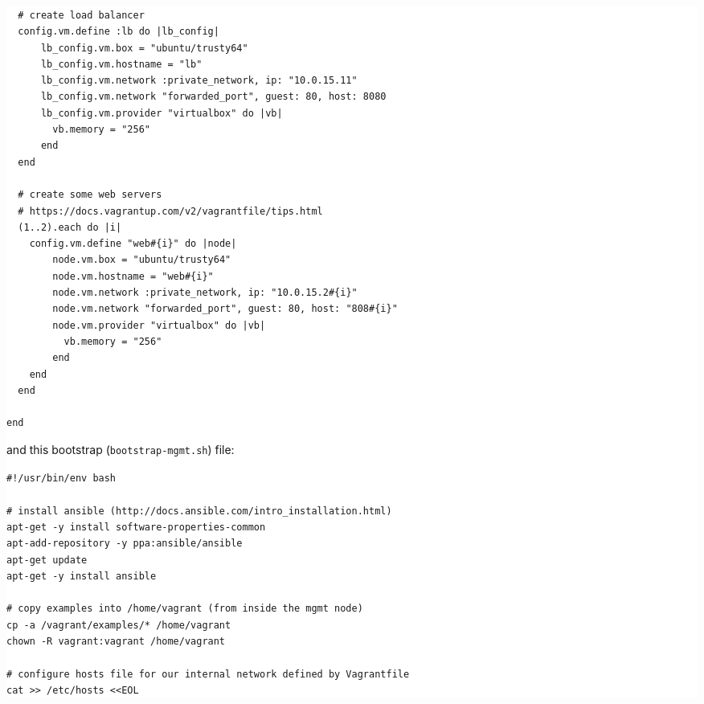       # create load balancer
      config.vm.define :lb do |lb_config|
          lb_config.vm.box = "ubuntu/trusty64"
          lb_config.vm.hostname = "lb"
          lb_config.vm.network :private_network, ip: "10.0.15.11"
          lb_config.vm.network "forwarded_port", guest: 80, host: 8080
          lb_config.vm.provider "virtualbox" do |vb|
            vb.memory = "256"
          end
      end

      # create some web servers
      # https://docs.vagrantup.com/v2/vagrantfile/tips.html
      (1..2).each do |i|
        config.vm.define "web#{i}" do |node|
            node.vm.box = "ubuntu/trusty64"
            node.vm.hostname = "web#{i}"
            node.vm.network :private_network, ip: "10.0.15.2#{i}"
            node.vm.network "forwarded_port", guest: 80, host: "808#{i}"
            node.vm.provider "virtualbox" do |vb|
              vb.memory = "256"
            end
        end
      end

    end

and this bootstrap (`bootstrap-mgmt.sh`) file:

    #!/usr/bin/env bash

    # install ansible (http://docs.ansible.com/intro_installation.html)
    apt-get -y install software-properties-common
    apt-add-repository -y ppa:ansible/ansible
    apt-get update
    apt-get -y install ansible

    # copy examples into /home/vagrant (from inside the mgmt node)
    cp -a /vagrant/examples/* /home/vagrant
    chown -R vagrant:vagrant /home/vagrant

    # configure hosts file for our internal network defined by Vagrantfile
    cat >> /etc/hosts <<EOL
